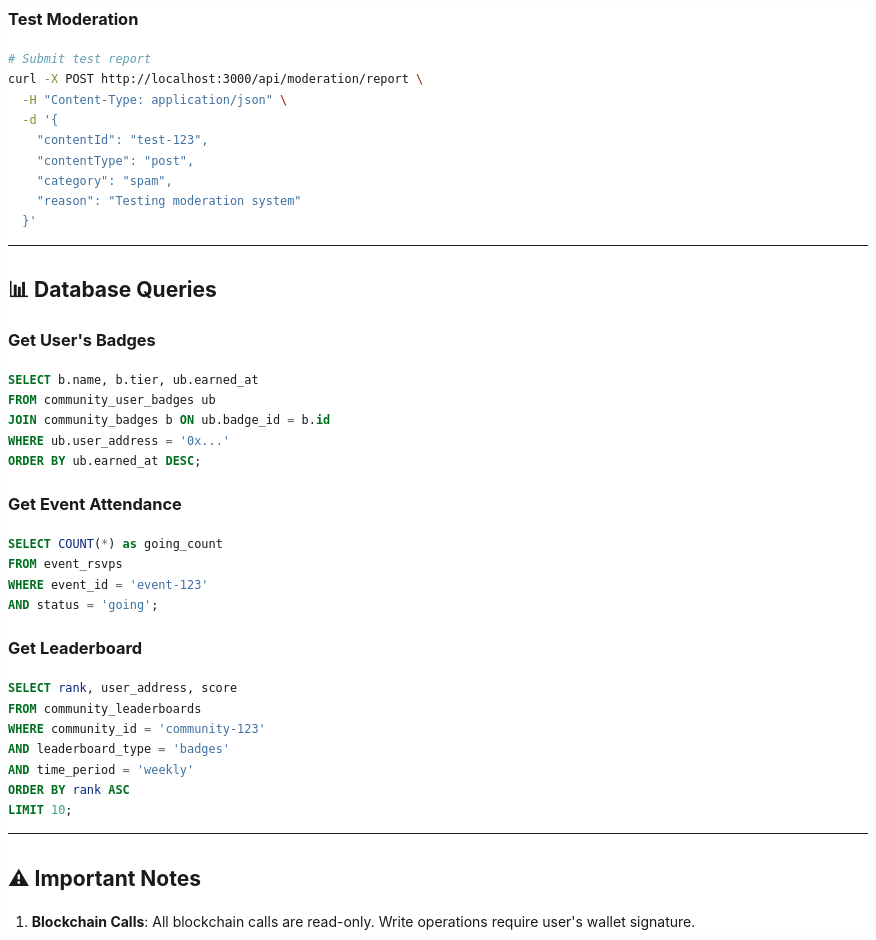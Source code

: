 ### Test Moderation
```bash
# Submit test report
curl -X POST http://localhost:3000/api/moderation/report \
  -H "Content-Type: application/json" \
  -d '{
    "contentId": "test-123",
    "contentType": "post",
    "category": "spam",
    "reason": "Testing moderation system"
  }'
```

---

## 📊 Database Queries

### Get User's Badges
```sql
SELECT b.name, b.tier, ub.earned_at
FROM community_user_badges ub
JOIN community_badges b ON ub.badge_id = b.id
WHERE ub.user_address = '0x...'
ORDER BY ub.earned_at DESC;
```

### Get Event Attendance
```sql
SELECT COUNT(*) as going_count
FROM event_rsvps
WHERE event_id = 'event-123'
AND status = 'going';
```

### Get Leaderboard
```sql
SELECT rank, user_address, score
FROM community_leaderboards
WHERE community_id = 'community-123'
AND leaderboard_type = 'badges'
AND time_period = 'weekly'
ORDER BY rank ASC
LIMIT 10;
```

---

## ⚠️ Important Notes

1. **Blockchain Calls**: All blockchain calls are read-only. Write operations require user's wallet signature.
